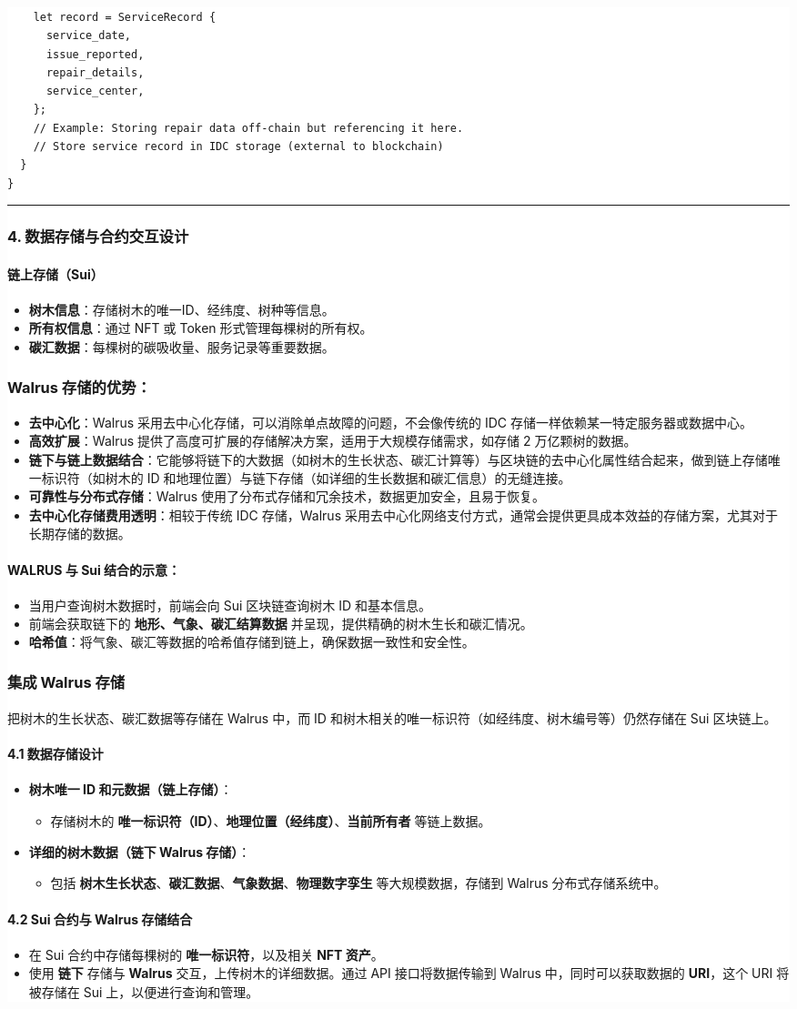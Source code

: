 ```move
    let record = ServiceRecord {
      service_date,
      issue_reported,
      repair_details,
      service_center,
    };
    // Example: Storing repair data off-chain but referencing it here.
    // Store service record in IDC storage (external to blockchain)
  }
}
```

---

### **4. 数据存储与合约交互设计**

#### **链上存储（Sui）**
- **树木信息**：存储树木的唯一ID、经纬度、树种等信息。
- **所有权信息**：通过 NFT 或 Token 形式管理每棵树的所有权。
- **碳汇数据**：每棵树的碳吸收量、服务记录等重要数据。

### **Walrus 存储的优势**：

- **去中心化**：Walrus 采用去中心化存储，可以消除单点故障的问题，不会像传统的 IDC 存储一样依赖某一特定服务器或数据中心。
- **高效扩展**：Walrus 提供了高度可扩展的存储解决方案，适用于大规模存储需求，如存储 2 万亿颗树的数据。
- **链下与链上数据结合**：它能够将链下的大数据（如树木的生长状态、碳汇计算等）与区块链的去中心化属性结合起来，做到链上存储唯一标识符（如树木的 ID 和地理位置）与链下存储（如详细的生长数据和碳汇信息）的无缝连接。
- **可靠性与分布式存储**：Walrus 使用了分布式存储和冗余技术，数据更加安全，且易于恢复。
- **去中心化存储费用透明**：相较于传统 IDC 存储，Walrus 采用去中心化网络支付方式，通常会提供更具成本效益的存储方案，尤其对于长期存储的数据。

#### **WALRUS 与 Sui 结合的示意**：
- 当用户查询树木数据时，前端会向 Sui 区块链查询树木 ID 和基本信息。
- 前端会获取链下的 **地形、气象、碳汇结算数据** 并呈现，提供精确的树木生长和碳汇情况。
- **哈希值**：将气象、碳汇等数据的哈希值存储到链上，确保数据一致性和安全性。


### **集成 Walrus 存储**

把树木的生长状态、碳汇数据等存储在 Walrus 中，而 ID 和树木相关的唯一标识符（如经纬度、树木编号等）仍然存储在 Sui 区块链上。

#### **4.1 数据存储设计**

- **树木唯一 ID 和元数据（链上存储）**：
    - 存储树木的 **唯一标识符（ID）**、**地理位置（经纬度）**、**当前所有者** 等链上数据。
  
- **详细的树木数据（链下 Walrus 存储）**：
    - 包括 **树木生长状态**、**碳汇数据**、**气象数据**、**物理数字孪生** 等大规模数据，存储到 Walrus 分布式存储系统中。

#### **4.2 Sui 合约与 Walrus 存储结合**

- 在 Sui 合约中存储每棵树的 **唯一标识符**，以及相关 **NFT 资产**。
- 使用 **链下** 存储与 **Walrus** 交互，上传树木的详细数据。通过 API 接口将数据传输到 Walrus 中，同时可以获取数据的 **URI**，这个 URI 将被存储在 Sui 上，以便进行查询和管理。
